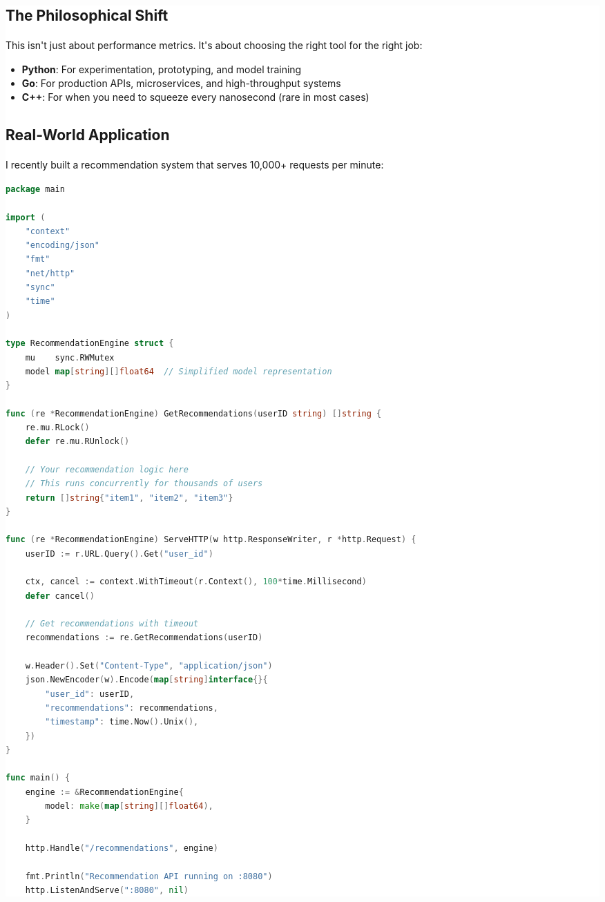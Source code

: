 ## The Philosophical Shift

This isn't just about performance metrics. It's about choosing the right tool for the right job:

- **Python**: For experimentation, prototyping, and model training
- **Go**: For production APIs, microservices, and high-throughput systems
- **C++**: For when you need to squeeze every nanosecond (rare in most cases)

## Real-World Application

I recently built a recommendation system that serves 10,000+ requests per minute:

```go
package main

import (
    "context"
    "encoding/json"
    "fmt"
    "net/http"
    "sync"
    "time"
)

type RecommendationEngine struct {
    mu    sync.RWMutex
    model map[string][]float64  // Simplified model representation
}

func (re *RecommendationEngine) GetRecommendations(userID string) []string {
    re.mu.RLock()
    defer re.mu.RUnlock()
    
    // Your recommendation logic here
    // This runs concurrently for thousands of users
    return []string{"item1", "item2", "item3"}
}

func (re *RecommendationEngine) ServeHTTP(w http.ResponseWriter, r *http.Request) {
    userID := r.URL.Query().Get("user_id")
    
    ctx, cancel := context.WithTimeout(r.Context(), 100*time.Millisecond)
    defer cancel()
    
    // Get recommendations with timeout
    recommendations := re.GetRecommendations(userID)
    
    w.Header().Set("Content-Type", "application/json")
    json.NewEncoder(w).Encode(map[string]interface{}{
        "user_id": userID,
        "recommendations": recommendations,
        "timestamp": time.Now().Unix(),
    })
}

func main() {
    engine := &RecommendationEngine{
        model: make(map[string][]float64),
    }
    
    http.Handle("/recommendations", engine)
    
    fmt.Println("Recommendation API running on :8080")
    http.ListenAndServe(":8080", nil)
```